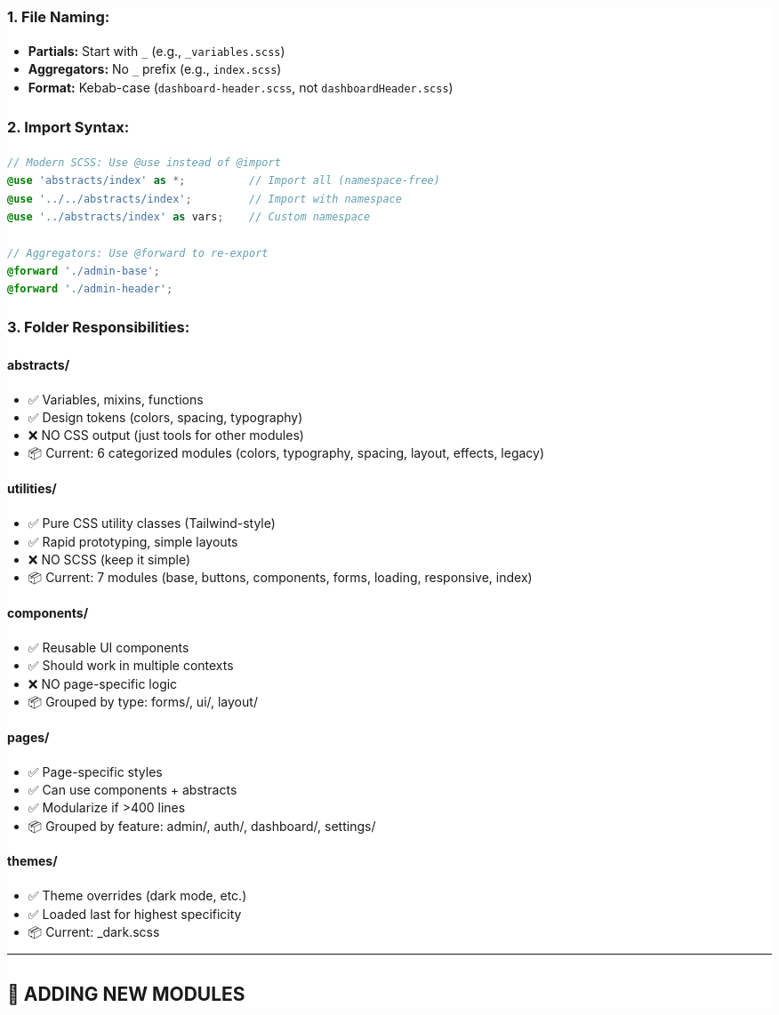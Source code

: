 ### **1. File Naming:**
- **Partials:** Start with `_` (e.g., `_variables.scss`)
- **Aggregators:** No `_` prefix (e.g., `index.scss`)
- **Format:** Kebab-case (`dashboard-header.scss`, not `dashboardHeader.scss`)

### **2. Import Syntax:**
```scss
// Modern SCSS: Use @use instead of @import
@use 'abstracts/index' as *;          // Import all (namespace-free)
@use '../../abstracts/index';         // Import with namespace
@use '../abstracts/index' as vars;    // Custom namespace

// Aggregators: Use @forward to re-export
@forward './admin-base';
@forward './admin-header';
```

### **3. Folder Responsibilities:**

#### **abstracts/**
- ✅ Variables, mixins, functions
- ✅ Design tokens (colors, spacing, typography)
- ❌ NO CSS output (just tools for other modules)
- 📦 Current: 6 categorized modules (colors, typography, spacing, layout, effects, legacy)

#### **utilities/**
- ✅ Pure CSS utility classes (Tailwind-style)
- ✅ Rapid prototyping, simple layouts
- ❌ NO SCSS (keep it simple)
- 📦 Current: 7 modules (base, buttons, components, forms, loading, responsive, index)

#### **components/**
- ✅ Reusable UI components
- ✅ Should work in multiple contexts
- ❌ NO page-specific logic
- 📦 Grouped by type: forms/, ui/, layout/

#### **pages/**
- ✅ Page-specific styles
- ✅ Can use components + abstracts
- ✅ Modularize if >400 lines
- 📦 Grouped by feature: admin/, auth/, dashboard/, settings/

#### **themes/**
- ✅ Theme overrides (dark mode, etc.)
- ✅ Loaded last for highest specificity
- 📦 Current: _dark.scss

---

## 🚀 **ADDING NEW MODULES**
